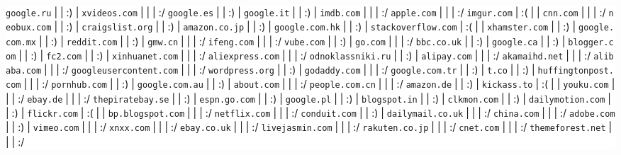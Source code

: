 `google.ru` | | :) |
`xvideos.com` | | | :/
`google.es` | | :) |
`google.it` | | :) |
`imdb.com` | | | :/
`apple.com` | | | :/
`imgur.com` | :( | |
`cnn.com` | | | :/
`neobux.com` | | :) |
`craigslist.org` | | :) |
`amazon.co.jp` | | :) |
`google.com.hk` | | :) |
`stackoverflow.com` | :( | |
`xhamster.com` | | :) |
`google.com.mx` | | :) |
`reddit.com` | | :) |
`gmw.cn` | | | :/
`ifeng.com` | | | :/
`vube.com` | | :) |
`go.com` | | | :/
`bbc.co.uk` | | :) |
`google.ca` | | :) |
`blogger.com` | | :) |
`fc2.com` | | :) |
`xinhuanet.com` | | | :/
`aliexpress.com` | | | :/
`odnoklassniki.ru` | | :) |
`alipay.com` | | | :/
`akamaihd.net` | | | :/
`alibaba.com` | | | :/
`googleusercontent.com` | | | :/
`wordpress.org` | | :) |
`godaddy.com` | | | :/
`google.com.tr` | | :) |
`t.co` | | :) |
`huffingtonpost.com` | | | :/
`pornhub.com` | | :) |
`google.com.au` | | :) |
`about.com` | | | :/
`people.com.cn` | | | :/
`amazon.de` | | :) |
`kickass.to` | :( | |
`youku.com` | | | :/
`ebay.de` | | | :/
`thepiratebay.se` | | :) |
`espn.go.com` | | :) |
`google.pl` | | :) |
`blogspot.in` | | :) |
`clkmon.com` | | :) |
`dailymotion.com` | | :) |
`flickr.com` | :( | |
`bp.blogspot.com` | | | :/
`netflix.com` | | | :/
`conduit.com` | | :) |
`dailymail.co.uk` | | | :/
`china.com` | | | :/
`adobe.com` | | :) |
`vimeo.com` | | | :/
`xnxx.com` | | | :/
`ebay.co.uk` | | | :/
`livejasmin.com` | | | :/
`rakuten.co.jp` | | | :/
`cnet.com` | | | :/
`themeforest.net` | | | :/